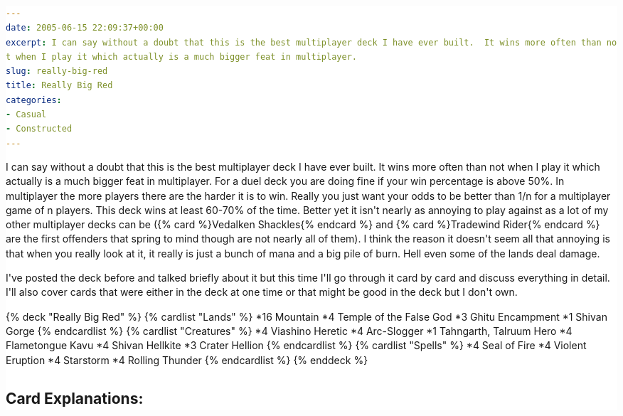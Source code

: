 ```yaml
---
date: 2005-06-15 22:09:37+00:00
excerpt: I can say without a doubt that this is the best multiplayer deck I have ever built.  It wins more often than not when I play it which actually is a much bigger feat in multiplayer.
slug: really-big-red
title: Really Big Red
categories:
- Casual
- Constructed
---
```


I can say without a doubt that this is the best multiplayer deck I have ever built.  It wins more often than not when I play it which actually is a much bigger feat in multiplayer.  For a duel deck you are doing fine if your win percentage is above 50%.  In multiplayer the more players there are the harder it is to win.  Really you just want your odds to be better than 1/n for a multiplayer game of n players.  This deck wins at least 60-70% of the time.  Better yet it isn't nearly as annoying to play against as a lot of my other multiplayer decks can be ({% card %}Vedalken Shackles{% endcard %} and {% card %}Tradewind Rider{% endcard %} are the first offenders that spring to mind though are not nearly all of them).  I think the reason it doesn't seem all that annoying is that when you really look at it, it really is just a bunch of mana and a big pile of burn.  Hell even some of the lands deal damage.

I've posted the deck before and talked briefly about it but this time I'll go through it card by card and discuss everything in detail.  I'll also cover cards that were either in the deck at one time or that might be good in the deck but I don't own.


{% deck "Really Big Red" %}
{% cardlist "Lands" %}
*16 Mountain
*4 Temple of the False God
*3 Ghitu Encampment
*1 Shivan Gorge
{% endcardlist %}
{% cardlist "Creatures" %}
*4 Viashino Heretic
*4 Arc-Slogger
*1 Tahngarth, Talruum Hero
*4 Flametongue Kavu
*4 Shivan Hellkite
*3 Crater Hellion
{% endcardlist %}
{% cardlist "Spells" %}
*4 Seal of Fire
*4 Violent Eruption
*4 Starstorm
*4 Rolling Thunder
{% endcardlist %}
{% enddeck %}

## Card Explanations:
